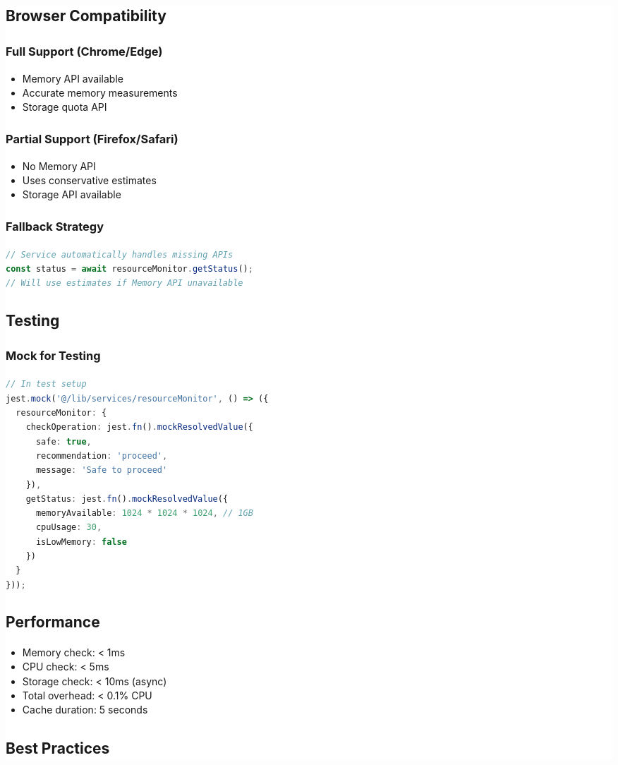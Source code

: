 ## Browser Compatibility

### Full Support (Chrome/Edge)
- Memory API available
- Accurate memory measurements
- Storage quota API

### Partial Support (Firefox/Safari)
- No Memory API
- Uses conservative estimates
- Storage API available

### Fallback Strategy
```typescript
// Service automatically handles missing APIs
const status = await resourceMonitor.getStatus();
// Will use estimates if Memory API unavailable
```

## Testing

### Mock for Testing
```typescript
// In test setup
jest.mock('@/lib/services/resourceMonitor', () => ({
  resourceMonitor: {
    checkOperation: jest.fn().mockResolvedValue({
      safe: true,
      recommendation: 'proceed',
      message: 'Safe to proceed'
    }),
    getStatus: jest.fn().mockResolvedValue({
      memoryAvailable: 1024 * 1024 * 1024, // 1GB
      cpuUsage: 30,
      isLowMemory: false
    })
  }
}));
```

## Performance

- Memory check: < 1ms
- CPU check: < 5ms
- Storage check: < 10ms (async)
- Total overhead: < 0.1% CPU
- Cache duration: 5 seconds

## Best Practices
